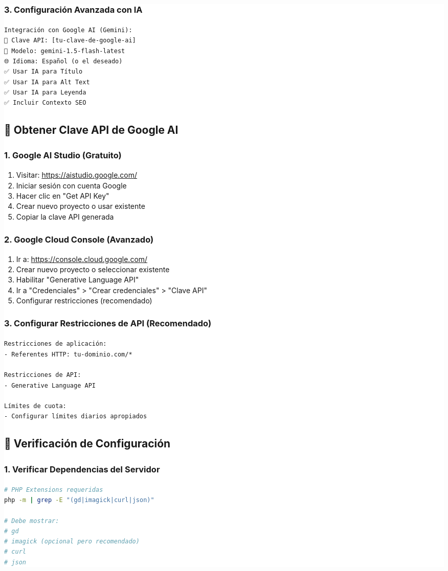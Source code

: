 ### 3. **Configuración Avanzada con IA**
```
Integración con Google AI (Gemini):
🔑 Clave API: [tu-clave-de-google-ai]
🤖 Modelo: gemini-1.5-flash-latest
🌐 Idioma: Español (o el deseado)
✅ Usar IA para Título
✅ Usar IA para Alt Text  
✅ Usar IA para Leyenda
✅ Incluir Contexto SEO
```

## 🔑 Obtener Clave API de Google AI

### 1. **Google AI Studio (Gratuito)**
1. Visitar: https://aistudio.google.com/
2. Iniciar sesión con cuenta Google
3. Hacer clic en "Get API Key"
4. Crear nuevo proyecto o usar existente
5. Copiar la clave API generada

### 2. **Google Cloud Console (Avanzado)**
1. Ir a: https://console.cloud.google.com/
2. Crear nuevo proyecto o seleccionar existente
3. Habilitar "Generative Language API"
4. Ir a "Credenciales" > "Crear credenciales" > "Clave API"
5. Configurar restricciones (recomendado)

### 3. **Configurar Restricciones de API (Recomendado)**
```
Restricciones de aplicación:
- Referentes HTTP: tu-dominio.com/*

Restricciones de API:
- Generative Language API

Límites de cuota:
- Configurar límites diarios apropiados
```

## 🧪 Verificación de Configuración

### 1. **Verificar Dependencias del Servidor**
```bash
# PHP Extensions requeridas
php -m | grep -E "(gd|imagick|curl|json)"

# Debe mostrar:
# gd
# imagick (opcional pero recomendado)
# curl
# json
```
